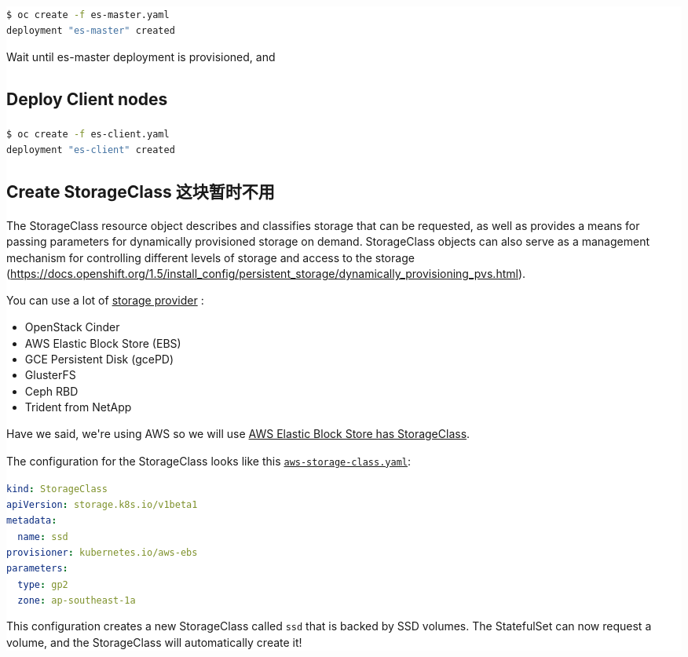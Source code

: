 ```bash
$ oc create -f es-master.yaml
deployment "es-master" created

```

Wait until es-master deployment is provisioned, and

## Deploy Client nodes

```bash
$ oc create -f es-client.yaml
deployment "es-client" created

```

## Create StorageClass 这块暂时不用

The StorageClass resource object describes and classifies storage that can be requested, as well as provides a means for passing parameters for dynamically provisioned storage on demand. StorageClass objects can also serve as a management mechanism for controlling different levels of storage and access to the storage (https://docs.openshift.org/1.5/install_config/persistent_storage/dynamically_provisioning_pvs.html).

You can use a lot of [storage provider](https://docs.openshift.org/1.5/install_config/persistent_storage/dynamically_provisioning_pvs.html#available-dynamically-provisioned-plug-ins) :

* OpenStack Cinder
* AWS Elastic Block Store (EBS)
* GCE Persistent Disk (gcePD)
* GlusterFS
* Ceph RBD
* Trident from NetApp 

Have we said, we're using AWS so we will use [AWS Elastic Block Store has StorageClass](https://docs.openshift.org/1.5/install_config/persistent_storage/dynamically_provisioning_pvs.html#aws-elasticblockstore-ebs).

The configuration for the StorageClass looks like this [`aws-storage-class.yaml`](aws-storage-class.yaml):

```yaml
kind: StorageClass
apiVersion: storage.k8s.io/v1beta1
metadata:
  name: ssd
provisioner: kubernetes.io/aws-ebs
parameters:
  type: gp2
  zone: ap-southeast-1a
```

This configuration creates a new StorageClass called `ssd` that is backed by SSD volumes. The StatefulSet can now request a volume, and the StorageClass will automatically create it!
